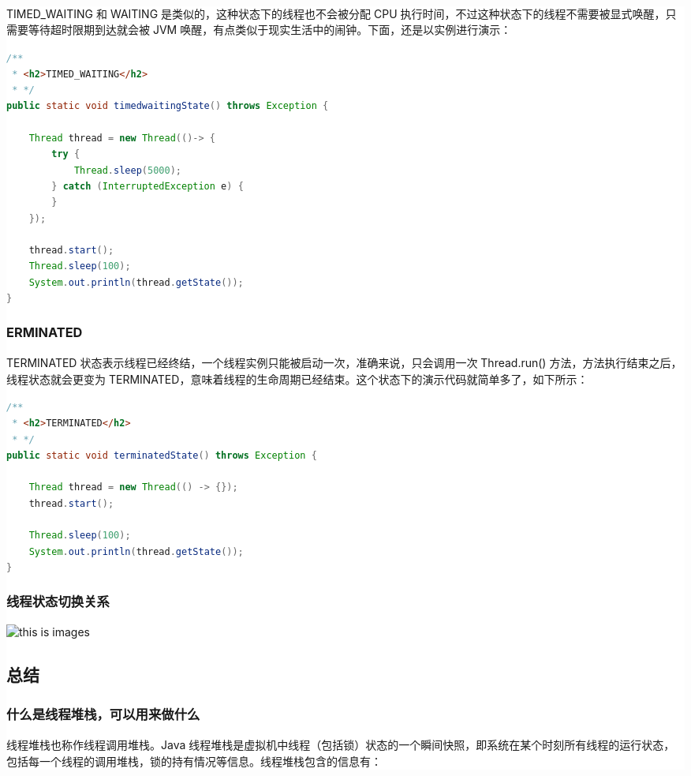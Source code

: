 TIMED_WAITING 和 WAITING 是类似的，这种状态下的线程也不会被分配 CPU 执行时间，不过这种状态下的线程不需要被显式唤醒，只需要等待超时限期到达就会被 JVM 唤醒，有点类似于现实生活中的闹钟。下面，还是以实例进行演示：

```java
/**
 * <h2>TIMED_WAITING</h2>
 * */
public static void timedwaitingState() throws Exception {

    Thread thread = new Thread(()-> {
        try {
            Thread.sleep(5000);
        } catch (InterruptedException e) {
        }
    });

    thread.start();
    Thread.sleep(100);
    System.out.println(thread.getState());
}
```



### ERMINATED

TERMINATED 状态表示线程已经终结，一个线程实例只能被启动一次，准确来说，只会调用一次 Thread.run() 方法，方法执行结束之后，线程状态就会更变为 TERMINATED，意味着线程的生命周期已经结束。这个状态下的演示代码就简单多了，如下所示：

```java
/**
 * <h2>TERMINATED</h2>
 * */
public static void terminatedState() throws Exception {

    Thread thread = new Thread(() -> {});
    thread.start();

    Thread.sleep(100);
    System.out.println(thread.getState());
}
```



### 线程状态切换关系

![this is images](https://Shichuan-hao.github.io/images/assert/java/log-stack/0805.jpg)

## 总结

### 什么是线程堆栈，可以用来做什么

线程堆栈也称作线程调用堆栈。Java 线程堆栈是虚拟机中线程（包括锁）状态的一个瞬间快照，即系统在某个时刻所有线程的运行状态，包括每一个线程的调用堆栈，锁的持有情况等信息。线程堆栈包含的信息有：
